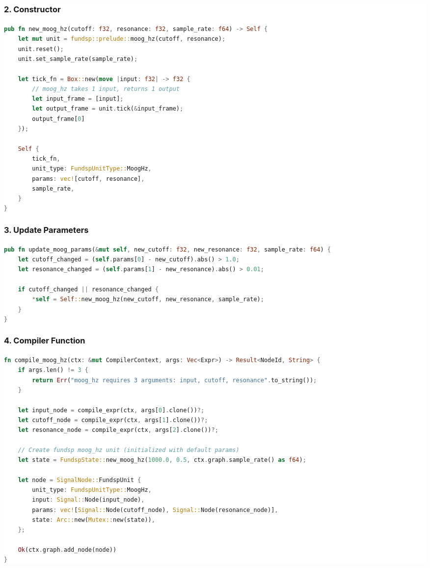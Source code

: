 ### 2. Constructor
```rust
pub fn new_moog_hz(cutoff: f32, resonance: f32, sample_rate: f64) -> Self {
    let mut unit = fundsp::prelude::moog_hz(cutoff, resonance);
    unit.reset();
    unit.set_sample_rate(sample_rate);

    let tick_fn = Box::new(move |input: f32| -> f32 {
        // moog_hz takes 1 input, returns 1 output
        let input_frame = [input];
        let output_frame = unit.tick(&input_frame);
        output_frame[0]
    });

    Self {
        tick_fn,
        unit_type: FundspUnitType::MoogHz,
        params: vec![cutoff, resonance],
        sample_rate,
    }
}
```

### 3. Update Parameters
```rust
pub fn update_moog_params(&mut self, new_cutoff: f32, new_resonance: f32, sample_rate: f64) {
    let cutoff_changed = (self.params[0] - new_cutoff).abs() > 1.0;
    let resonance_changed = (self.params[1] - new_resonance).abs() > 0.01;

    if cutoff_changed || resonance_changed {
        *self = Self::new_moog_hz(new_cutoff, new_resonance, sample_rate);
    }
}
```

### 4. Compiler Function
```rust
fn compile_moog_hz(ctx: &mut CompilerContext, args: Vec<Expr>) -> Result<NodeId, String> {
    if args.len() != 3 {
        return Err("moog_hz requires 3 arguments: input, cutoff, resonance".to_string());
    }

    let input_node = compile_expr(ctx, args[0].clone())?;
    let cutoff_node = compile_expr(ctx, args[1].clone())?;
    let resonance_node = compile_expr(ctx, args[2].clone())?;

    // Create fundsp moog_hz unit (initialized with default params)
    let state = FundspState::new_moog_hz(1000.0, 0.5, ctx.graph.sample_rate() as f64);

    let node = SignalNode::FundspUnit {
        unit_type: FundspUnitType::MoogHz,
        input: Signal::Node(input_node),
        params: vec![Signal::Node(cutoff_node), Signal::Node(resonance_node)],
        state: Arc::new(Mutex::new(state)),
    };

    Ok(ctx.graph.add_node(node))
}
```
